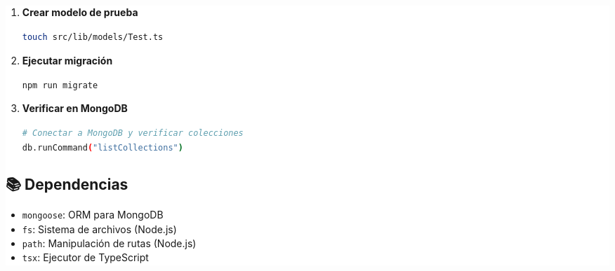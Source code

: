 1. **Crear modelo de prueba**
   ```bash
   touch src/lib/models/Test.ts
   ```

2. **Ejecutar migración**
   ```bash
   npm run migrate
   ```

3. **Verificar en MongoDB**
   ```bash
   # Conectar a MongoDB y verificar colecciones
   db.runCommand("listCollections")
   ```

## 📚 Dependencias

- `mongoose`: ORM para MongoDB
- `fs`: Sistema de archivos (Node.js)
- `path`: Manipulación de rutas (Node.js)
- `tsx`: Ejecutor de TypeScript 